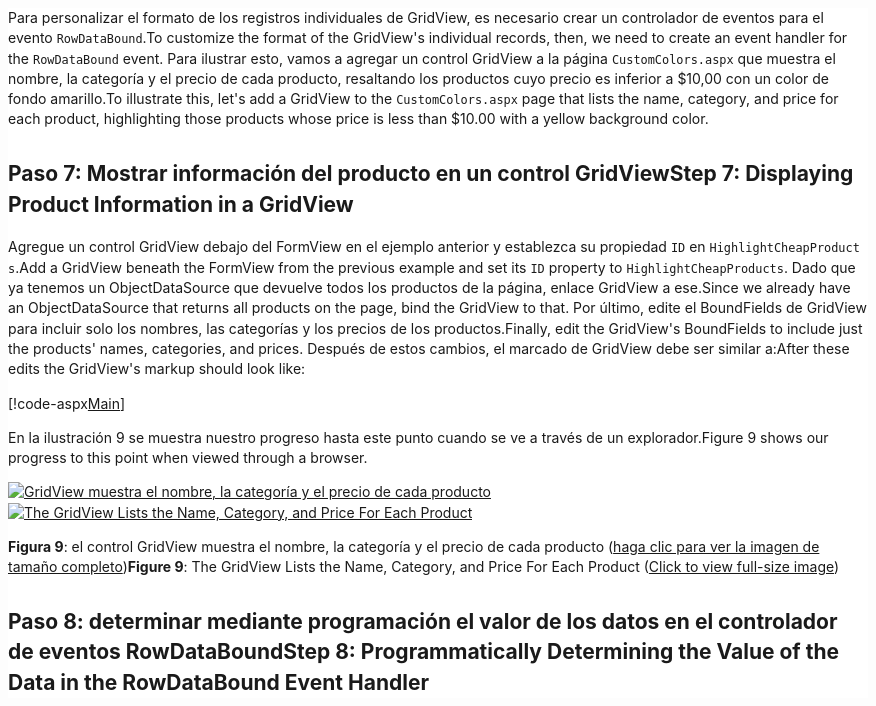 <span data-ttu-id="0cb9d-246">Para personalizar el formato de los registros individuales de GridView, es necesario crear un controlador de eventos para el evento `RowDataBound`.</span><span class="sxs-lookup"><span data-stu-id="0cb9d-246">To customize the format of the GridView's individual records, then, we need to create an event handler for the `RowDataBound` event.</span></span> <span data-ttu-id="0cb9d-247">Para ilustrar esto, vamos a agregar un control GridView a la página `CustomColors.aspx` que muestra el nombre, la categoría y el precio de cada producto, resaltando los productos cuyo precio es inferior a $10,00 con un color de fondo amarillo.</span><span class="sxs-lookup"><span data-stu-id="0cb9d-247">To illustrate this, let's add a GridView to the `CustomColors.aspx` page that lists the name, category, and price for each product, highlighting those products whose price is less than $10.00 with a yellow background color.</span></span>

## <a name="step-7-displaying-product-information-in-a-gridview"></a><span data-ttu-id="0cb9d-248">Paso 7: Mostrar información del producto en un control GridView</span><span class="sxs-lookup"><span data-stu-id="0cb9d-248">Step 7: Displaying Product Information in a GridView</span></span>

<span data-ttu-id="0cb9d-249">Agregue un control GridView debajo del FormView en el ejemplo anterior y establezca su propiedad `ID` en `HighlightCheapProducts`.</span><span class="sxs-lookup"><span data-stu-id="0cb9d-249">Add a GridView beneath the FormView from the previous example and set its `ID` property to `HighlightCheapProducts`.</span></span> <span data-ttu-id="0cb9d-250">Dado que ya tenemos un ObjectDataSource que devuelve todos los productos de la página, enlace GridView a ese.</span><span class="sxs-lookup"><span data-stu-id="0cb9d-250">Since we already have an ObjectDataSource that returns all products on the page, bind the GridView to that.</span></span> <span data-ttu-id="0cb9d-251">Por último, edite el BoundFields de GridView para incluir solo los nombres, las categorías y los precios de los productos.</span><span class="sxs-lookup"><span data-stu-id="0cb9d-251">Finally, edit the GridView's BoundFields to include just the products' names, categories, and prices.</span></span> <span data-ttu-id="0cb9d-252">Después de estos cambios, el marcado de GridView debe ser similar a:</span><span class="sxs-lookup"><span data-stu-id="0cb9d-252">After these edits the GridView's markup should look like:</span></span>

[!code-aspx[Main](custom-formatting-based-upon-data-vb/samples/sample13.aspx)]

<span data-ttu-id="0cb9d-253">En la ilustración 9 se muestra nuestro progreso hasta este punto cuando se ve a través de un explorador.</span><span class="sxs-lookup"><span data-stu-id="0cb9d-253">Figure 9 shows our progress to this point when viewed through a browser.</span></span>

<span data-ttu-id="0cb9d-254">[![GridView muestra el nombre, la categoría y el precio de cada producto](custom-formatting-based-upon-data-vb/_static/image22.png)](custom-formatting-based-upon-data-vb/_static/image21.png)</span><span class="sxs-lookup"><span data-stu-id="0cb9d-254">[![The GridView Lists the Name, Category, and Price For Each Product](custom-formatting-based-upon-data-vb/_static/image22.png)](custom-formatting-based-upon-data-vb/_static/image21.png)</span></span>

<span data-ttu-id="0cb9d-255">**Figura 9**: el control GridView muestra el nombre, la categoría y el precio de cada producto ([haga clic para ver la imagen de tamaño completo](custom-formatting-based-upon-data-vb/_static/image23.png))</span><span class="sxs-lookup"><span data-stu-id="0cb9d-255">**Figure 9**: The GridView Lists the Name, Category, and Price For Each Product ([Click to view full-size image](custom-formatting-based-upon-data-vb/_static/image23.png))</span></span>

## <a name="step-8-programmatically-determining-the-value-of-the-data-in-the-rowdatabound-event-handler"></a><span data-ttu-id="0cb9d-256">Paso 8: determinar mediante programación el valor de los datos en el controlador de eventos RowDataBound</span><span class="sxs-lookup"><span data-stu-id="0cb9d-256">Step 8: Programmatically Determining the Value of the Data in the RowDataBound Event Handler</span></span>
